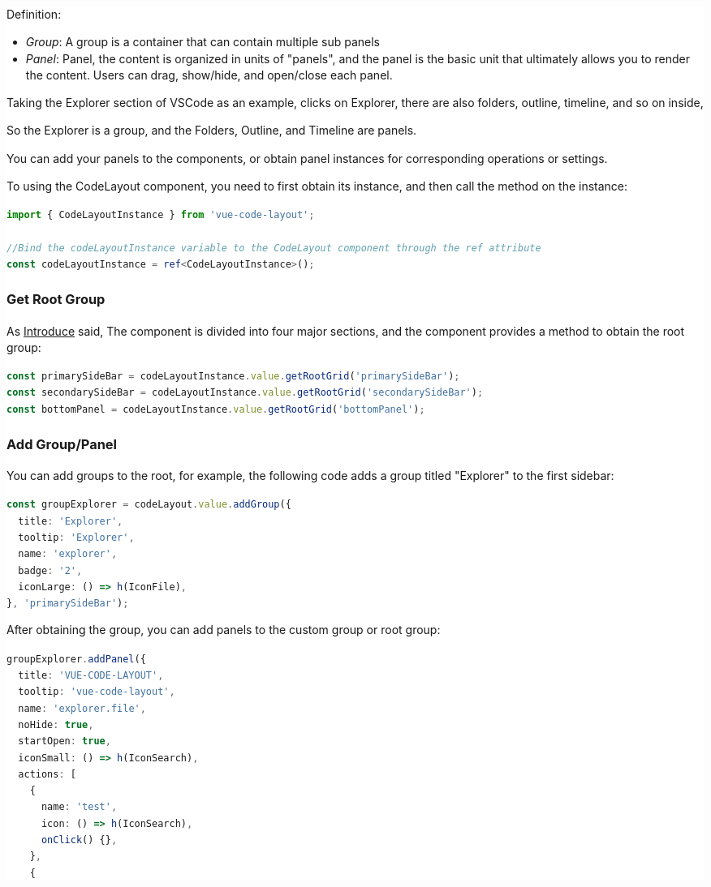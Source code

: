 Definition:

* *Group*: A group is a container that can contain multiple sub panels
* *Panel*: Panel, the content is organized in units of "panels", and the panel is the basic unit that ultimately allows you to render the content. Users can drag, show/hide, and open/close each panel.

Taking the Explorer section of VSCode as an example, clicks on Explorer, there are also folders, outline, timeline, and so on inside,

So the Explorer is a group, and the Folders, Outline, and Timeline are panels.

You can add your panels to the components, or obtain panel instances for corresponding operations or settings.

To using the CodeLayout component, you need to first obtain its instance, and then call the method on the instance:

```ts
import { CodeLayoutInstance } from 'vue-code-layout';

//Bind the codeLayoutInstance variable to the CodeLayout component through the ref attribute
const codeLayoutInstance = ref<CodeLayoutInstance>();
```

### Get Root Group

As [Introduce](./useage.md) said, The component is divided into four major sections, and the component provides a method to obtain the root group:

```ts
const primarySideBar = codeLayoutInstance.value.getRootGrid('primarySideBar'); 
const secondarySideBar = codeLayoutInstance.value.getRootGrid('secondarySideBar');
const bottomPanel = codeLayoutInstance.value.getRootGrid('bottomPanel');

```

### Add Group/Panel

You can add groups to the root, for example, the following code adds a group titled "Explorer" to the first sidebar:

```ts
const groupExplorer = codeLayout.value.addGroup({
  title: 'Explorer',
  tooltip: 'Explorer',
  name: 'explorer',
  badge: '2',
  iconLarge: () => h(IconFile),
}, 'primarySideBar');

```

After obtaining the group, you can add panels to the custom group or root group:

```ts
groupExplorer.addPanel({
  title: 'VUE-CODE-LAYOUT',
  tooltip: 'vue-code-layout',
  name: 'explorer.file',
  noHide: true,
  startOpen: true,
  iconSmall: () => h(IconSearch),
  actions: [
    { 
      name: 'test',
      icon: () => h(IconSearch),
      onClick() {},
    },
    { 
```